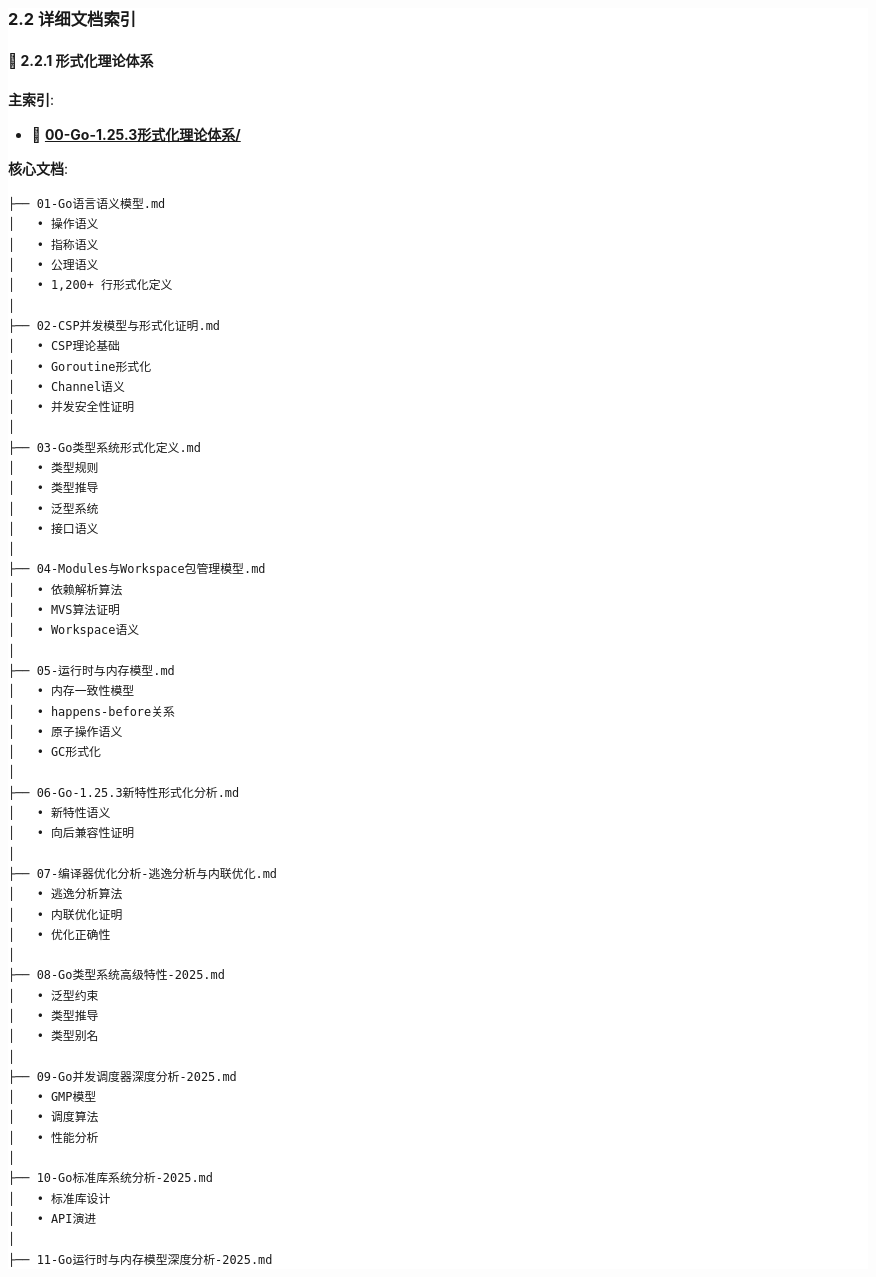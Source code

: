 
### 2.2 详细文档索引

#### 🔷 2.2.1 形式化理论体系

**主索引**:

- 📂 **[00-Go-1.25.3形式化理论体系/](./fundamentals/language/00-Go-1.25.3形式化理论体系/)**

**核心文档**:

```text
├── 01-Go语言语义模型.md
│   • 操作语义
│   • 指称语义
│   • 公理语义
│   • 1,200+ 行形式化定义
│
├── 02-CSP并发模型与形式化证明.md
│   • CSP理论基础
│   • Goroutine形式化
│   • Channel语义
│   • 并发安全性证明
│
├── 03-Go类型系统形式化定义.md
│   • 类型规则
│   • 类型推导
│   • 泛型系统
│   • 接口语义
│
├── 04-Modules与Workspace包管理模型.md
│   • 依赖解析算法
│   • MVS算法证明
│   • Workspace语义
│
├── 05-运行时与内存模型.md
│   • 内存一致性模型
│   • happens-before关系
│   • 原子操作语义
│   • GC形式化
│
├── 06-Go-1.25.3新特性形式化分析.md
│   • 新特性语义
│   • 向后兼容性证明
│
├── 07-编译器优化分析-逃逸分析与内联优化.md
│   • 逃逸分析算法
│   • 内联优化证明
│   • 优化正确性
│
├── 08-Go类型系统高级特性-2025.md
│   • 泛型约束
│   • 类型推导
│   • 类型别名
│
├── 09-Go并发调度器深度分析-2025.md
│   • GMP模型
│   • 调度算法
│   • 性能分析
│
├── 10-Go标准库系统分析-2025.md
│   • 标准库设计
│   • API演进
│
├── 11-Go运行时与内存模型深度分析-2025.md
```